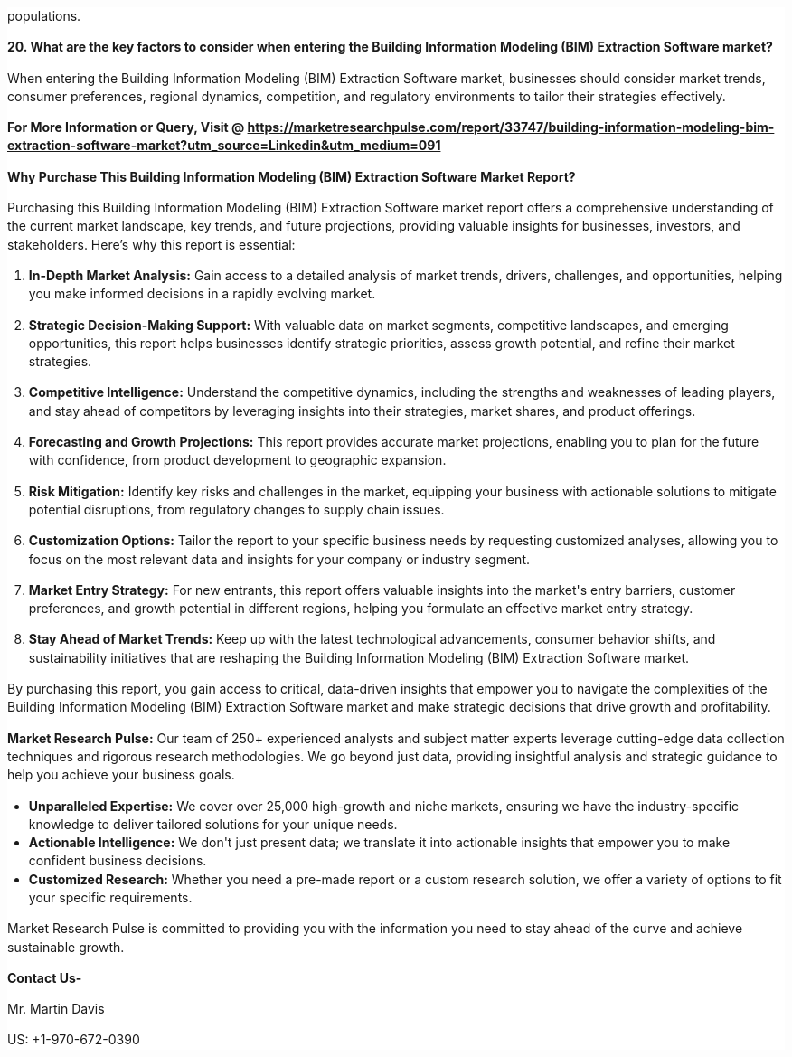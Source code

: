populations.</p><p><strong>20. What are the key factors to consider when entering the Building Information Modeling (BIM) Extraction Software market?</strong></p><p>When entering the Building Information Modeling (BIM) Extraction Software market, businesses should consider market trends, consumer preferences, regional dynamics, competition, and regulatory environments to tailor their strategies effectively.</p><p><strong>For More Information or Query, Visit @&nbsp;<a href="https://marketresearchpulse.com/report/33747/building-information-modeling-bim-extraction-software-market?utm_source=Linkedin&utm_medium=091">https://marketresearchpulse.com/report/33747/building-information-modeling-bim-extraction-software-market?utm_source=Linkedin&utm_medium=091</a></strong></p><p><strong>Why Purchase This Building Information Modeling (BIM) Extraction Software Market Report?</strong></p><p>Purchasing this Building Information Modeling (BIM) Extraction Software market report offers a comprehensive understanding of the current market landscape, key trends, and future projections, providing valuable insights for businesses, investors, and stakeholders. Here&rsquo;s why this report is essential:</p><ol><li><p><strong>In-Depth Market Analysis:</strong> Gain access to a detailed analysis of market trends, drivers, challenges, and opportunities, helping you make informed decisions in a rapidly evolving market.</p></li><li><p><strong>Strategic Decision-Making Support:</strong> With valuable data on market segments, competitive landscapes, and emerging opportunities, this report helps businesses identify strategic priorities, assess growth potential, and refine their market strategies.</p></li><li><p><strong>Competitive Intelligence:</strong> Understand the competitive dynamics, including the strengths and weaknesses of leading players, and stay ahead of competitors by leveraging insights into their strategies, market shares, and product offerings.</p></li><li><p><strong>Forecasting and Growth Projections:</strong> This report provides accurate market projections, enabling you to plan for the future with confidence, from product development to geographic expansion.</p></li><li><p><strong>Risk Mitigation:</strong> Identify key risks and challenges in the market, equipping your business with actionable solutions to mitigate potential disruptions, from regulatory changes to supply chain issues.</p></li><li><p><strong>Customization Options:</strong> Tailor the report to your specific business needs by requesting customized analyses, allowing you to focus on the most relevant data and insights for your company or industry segment.</p></li><li><p><strong>Market Entry Strategy:</strong> For new entrants, this report offers valuable insights into the market's entry barriers, customer preferences, and growth potential in different regions, helping you formulate an effective market entry strategy.</p></li><li><p><strong>Stay Ahead of Market Trends:</strong> Keep up with the latest technological advancements, consumer behavior shifts, and sustainability initiatives that are reshaping the Building Information Modeling (BIM) Extraction Software market.</p></li></ol><p>By purchasing this report, you gain access to critical, data-driven insights that empower you to navigate the complexities of the Building Information Modeling (BIM) Extraction Software market and make strategic decisions that drive growth and profitability.</p><p><strong>Market Research Pulse:</strong>&nbsp;Our team of 250+ experienced analysts and subject matter experts leverage cutting-edge data collection techniques and rigorous research methodologies. We go beyond just data, providing insightful analysis and strategic guidance to help you achieve your business goals.</p><ul><li><strong>Unparalleled Expertise:</strong>&nbsp;We cover over 25,000 high-growth and niche markets, ensuring we have the industry-specific knowledge to deliver tailored solutions for your unique needs.</li><li><strong>Actionable Intelligence:</strong>&nbsp;We don't just present data; we translate it into actionable insights that empower you to make confident business decisions.</li><li><strong>Customized Research:</strong>&nbsp;Whether you need a pre-made report or a custom research solution, we offer a variety of options to fit your specific requirements.</li></ul><p>Market Research Pulse is committed to providing you with the information you need to stay ahead of the curve and achieve sustainable growth.</p><p><strong>Contact Us-</strong></p><p>Mr. Martin Davis</p><p>US: +1-970-672-0390</p>
